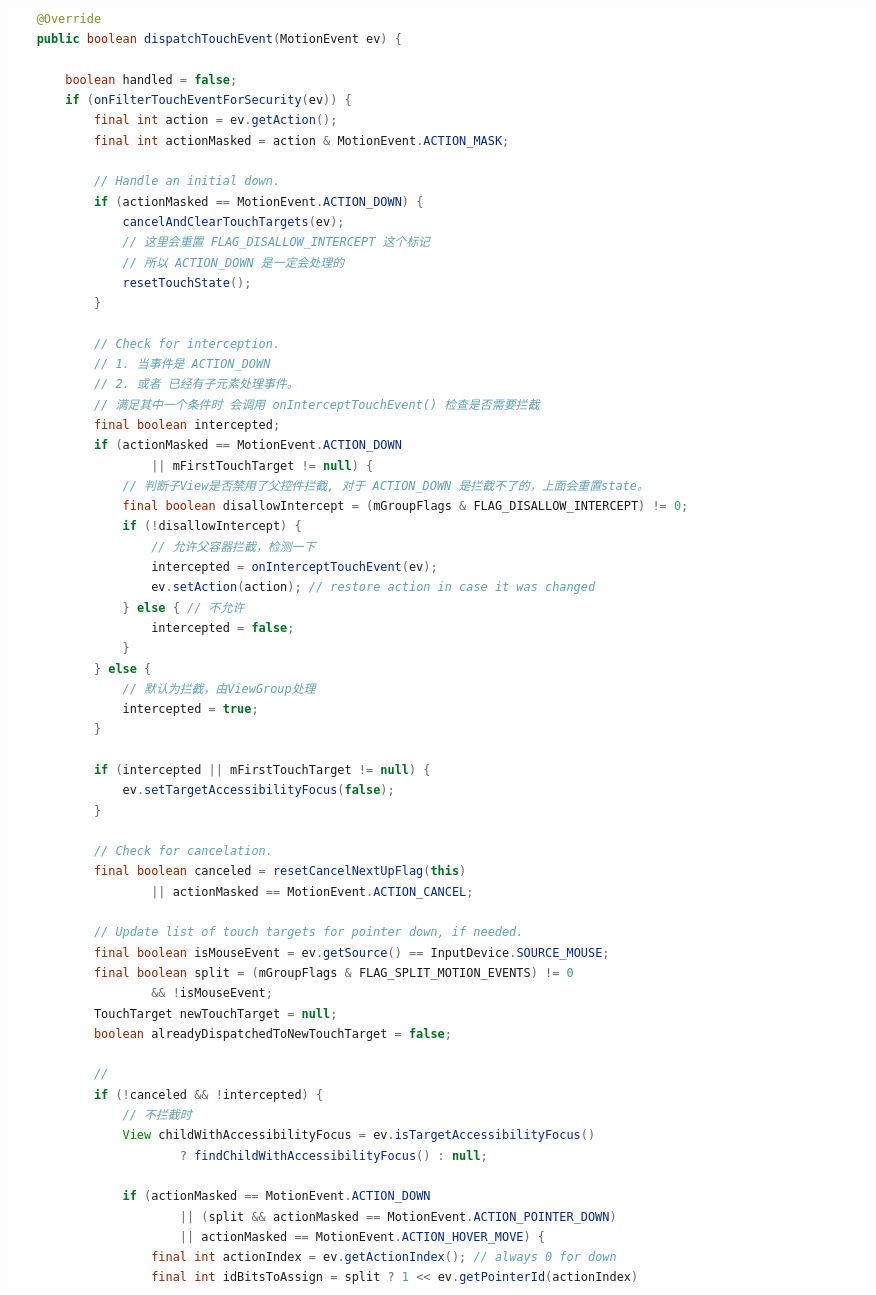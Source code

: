 ```java
	@Override
    public boolean dispatchTouchEvent(MotionEvent ev) {
        
        boolean handled = false;
        if (onFilterTouchEventForSecurity(ev)) {
            final int action = ev.getAction();
            final int actionMasked = action & MotionEvent.ACTION_MASK;

            // Handle an initial down.
            if (actionMasked == MotionEvent.ACTION_DOWN) {
                cancelAndClearTouchTargets(ev);
                // 这里会重置 FLAG_DISALLOW_INTERCEPT 这个标记
                // 所以 ACTION_DOWN 是一定会处理的
                resetTouchState();
            }

            // Check for interception.
            // 1. 当事件是 ACTION_DOWN
            // 2. 或者 已经有子元素处理事件。
            // 满足其中一个条件时 会调用 onInterceptTouchEvent() 检查是否需要拦截
            final boolean intercepted;
            if (actionMasked == MotionEvent.ACTION_DOWN
                    || mFirstTouchTarget != null) {
                // 判断子View是否禁用了父控件拦截, 对于 ACTION_DOWN 是拦截不了的，上面会重置state。
                final boolean disallowIntercept = (mGroupFlags & FLAG_DISALLOW_INTERCEPT) != 0;
                if (!disallowIntercept) {
                    // 允许父容器拦截，检测一下
                    intercepted = onInterceptTouchEvent(ev);
                    ev.setAction(action); // restore action in case it was changed
                } else { // 不允许
                    intercepted = false;
                }
            } else {
                // 默认为拦截，由ViewGroup处理
                intercepted = true;
            }

            if (intercepted || mFirstTouchTarget != null) {
                ev.setTargetAccessibilityFocus(false);
            }

            // Check for cancelation.
            final boolean canceled = resetCancelNextUpFlag(this)
                    || actionMasked == MotionEvent.ACTION_CANCEL;

            // Update list of touch targets for pointer down, if needed.
            final boolean isMouseEvent = ev.getSource() == InputDevice.SOURCE_MOUSE;
            final boolean split = (mGroupFlags & FLAG_SPLIT_MOTION_EVENTS) != 0
                    && !isMouseEvent;
            TouchTarget newTouchTarget = null;
            boolean alreadyDispatchedToNewTouchTarget = false;
            
            //
            if (!canceled && !intercepted) {
                // 不拦截时
                View childWithAccessibilityFocus = ev.isTargetAccessibilityFocus()
                        ? findChildWithAccessibilityFocus() : null;

                if (actionMasked == MotionEvent.ACTION_DOWN
                        || (split && actionMasked == MotionEvent.ACTION_POINTER_DOWN)
                        || actionMasked == MotionEvent.ACTION_HOVER_MOVE) {
                    final int actionIndex = ev.getActionIndex(); // always 0 for down
                    final int idBitsToAssign = split ? 1 << ev.getPointerId(actionIndex)
```